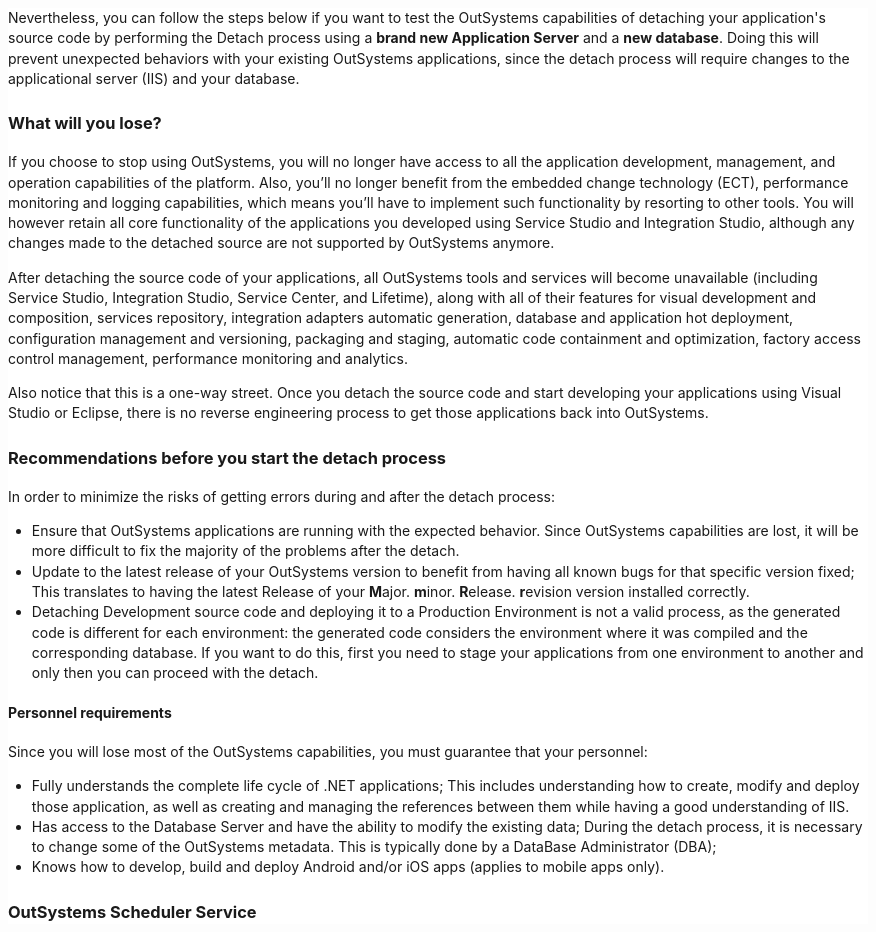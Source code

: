 Nevertheless, you can follow the steps below if you want to test the OutSystems capabilities of detaching your application's source code by performing the Detach process using a **brand new Application Server** and a **new database**. Doing this will prevent unexpected behaviors with your existing OutSystems applications, since the detach process will require changes to the applicational server (IIS) and your database.

### What will you lose?

If you choose to stop using OutSystems, you will no longer have access to all the application development, management, and operation capabilities of the platform. Also, you’ll no longer benefit from the embedded change technology (ECT), performance monitoring and logging capabilities, which means you’ll have to implement such functionality by resorting to other tools. You will however retain all core functionality of the applications you developed using Service Studio and Integration Studio, although any changes made to the detached source are not supported by OutSystems anymore.

After detaching the source code of your applications, all OutSystems tools and services will become unavailable (including Service Studio, Integration Studio, Service Center, and Lifetime), along with all of their features for visual development and composition, services repository, integration adapters automatic generation, database and application hot deployment, configuration management and versioning, packaging and staging, automatic code containment and optimization, factory access control management, performance monitoring and analytics.

Also notice that this is a one-way street. Once you detach the source code and start developing your applications using Visual Studio or Eclipse, there is no reverse engineering process to get those applications back into OutSystems.

### Recommendations before you start the detach process

In order to minimize the risks of getting errors during and after the detach process:

* Ensure that OutSystems applications are running with the expected behavior. Since OutSystems capabilities are lost, it will be more difficult to fix the majority of the problems after the detach. 
* Update to the latest release of your OutSystems version to benefit from having all known bugs for that specific version fixed; This translates to having the latest Release of your **M**ajor. **m**inor. **R**elease. **r**evision version installed correctly. 
* Detaching Development source code and deploying it to a Production Environment is not a valid process, as the generated code is different for each environment: the generated code considers the environment where it was compiled and the corresponding database. If you want to do this, first you need to stage your applications from one environment to another and only then you can proceed with the detach. 

#### Personnel requirements

Since you will lose most of the OutSystems capabilities, you must guarantee that your personnel:

* Fully understands the complete life cycle of .NET applications; This includes understanding how to create, modify and deploy those application, as well as creating and managing the references between them while having a good understanding of IIS. 
* Has access to the Database Server and have the ability to modify the existing data; During the detach process, it is necessary to change some of the OutSystems metadata. This is typically done by a DataBase Administrator (DBA); 
* Knows how to develop, build and deploy Android and/or iOS apps (applies to mobile apps only). 

### OutSystems Scheduler Service
